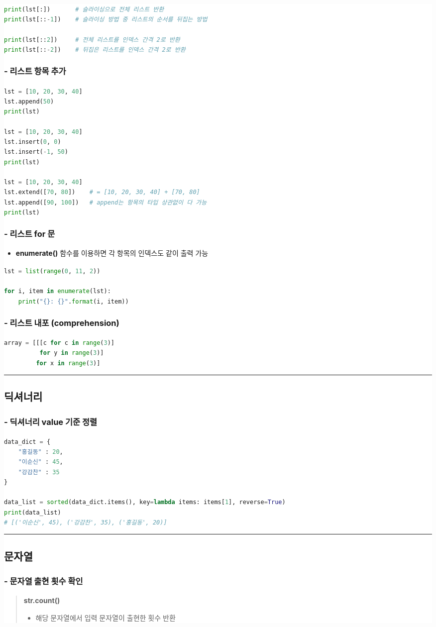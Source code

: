 ```python
print(lst[:])       # 슬라이싱으로 전체 리스트 반환
print(lst[::-1])    # 슬라이싱 방법 중 리스트의 순서를 뒤집는 방법

print(lst[::2])     # 전체 리스트를 인덱스 간격 2로 반환
print(lst[::-2])    # 뒤집은 리스트를 인덱스 간격 2로 반환
```

### - 리스트 항목 추가
```python
lst = [10, 20, 30, 40]
lst.append(50)
print(lst)

lst = [10, 20, 30, 40]
lst.insert(0, 0)
lst.insert(-1, 50)
print(lst)

lst = [10, 20, 30, 40]
lst.extend([70, 80])    # = [10, 20, 30, 40] + [70, 80]
lst.append([90, 100])   # append는 항목의 타입 상관없이 다 가능
print(lst)
```

### - 리스트 for 문
- **enumerate()** 함수를 이용하면 각 항목의 인덱스도 같이 출력 가능

```python
lst = list(range(0, 11, 2))

for i, item in enumerate(lst):
    print("{}: {}".format(i, item))
 ```

### - 리스트 내포 (comprehension)
```python
array = [[[c for c in range(3)] 
          for y in range(3)] 
         for x in range(3)]
```
---
## 딕셔너리
### - 딕셔너리 value 기준 정렬
```python
data_dict = {
    "홍길동" : 20,
    "이순신" : 45,
    "강감찬" : 35
}

data_list = sorted(data_dict.items(), key=lambda items: items[1], reverse=True)
print(data_list)
# [('이순신', 45), ('강감찬', 35), ('홍길동', 20)]
```
---
## 문자열
### - 문자열 출현 횟수 확인
>**str.count()**
>- 해당 문자열에서 입력 문자열이 출현한 횟수 반환
```python
```